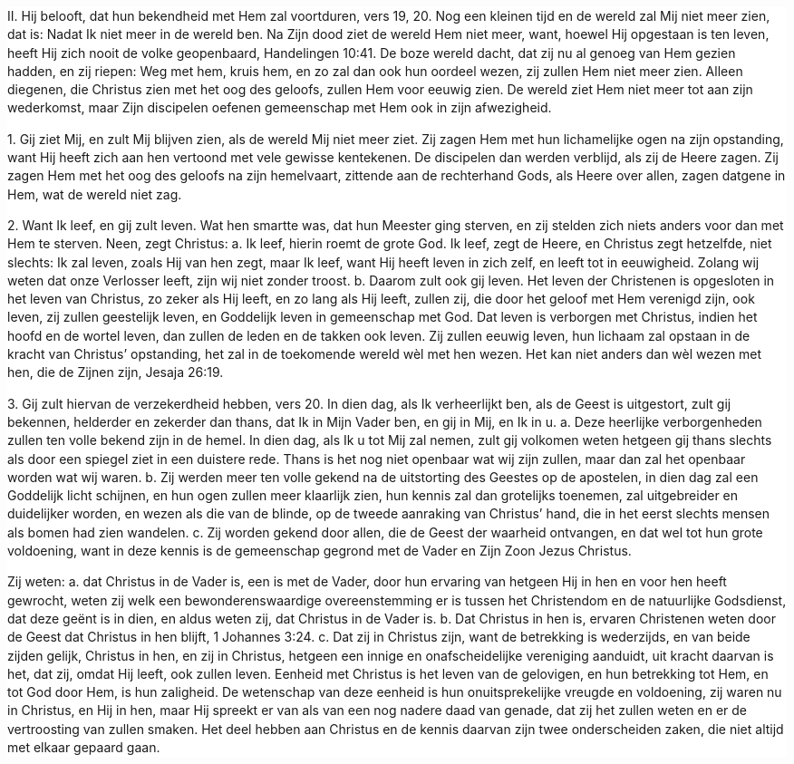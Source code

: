 II. Hij belooft, dat hun bekendheid met Hem zal voortduren, vers 19, 20. Nog een kleinen tijd en de wereld zal Mij niet meer zien, dat is: Nadat Ik niet meer in de wereld ben. Na Zijn dood ziet de wereld Hem niet meer, want, hoewel Hij opgestaan is ten leven, heeft Hij zich nooit de volke geopenbaard, Handelingen 10:41. De boze wereld dacht, dat zij nu al genoeg van Hem gezien hadden, en zij riepen: Weg met hem, kruis hem, en zo zal dan ook hun oordeel wezen, zij zullen Hem niet meer zien. Alleen diegenen, die Christus zien met het oog des geloofs, zullen Hem voor eeuwig zien. De wereld ziet Hem niet meer tot aan zijn wederkomst, maar Zijn discipelen oefenen gemeenschap met Hem ook in zijn afwezigheid. 

1\. Gij ziet Mij, en zult Mij blijven zien, als de wereld Mij niet meer ziet. Zij zagen Hem met hun lichamelijke ogen na zijn opstanding, want Hij heeft zich aan hen vertoond met vele gewisse kentekenen. De discipelen dan werden verblijd, als zij de Heere zagen. Zij zagen Hem met het oog des geloofs na zijn hemelvaart, zittende aan de rechterhand Gods, als Heere over allen, zagen datgene in Hem, wat de wereld niet zag. 

2\. Want Ik leef, en gij zult leven. Wat hen smartte was, dat hun Meester ging sterven, en zij stelden zich niets anders voor dan met Hem te sterven. Neen, zegt Christus:
a. Ik leef, hierin roemt de grote God. Ik leef, zegt de Heere, en Christus zegt hetzelfde, niet slechts: Ik zal leven, zoals Hij van hen zegt, maar Ik leef, want Hij heeft leven in zich zelf, en leeft tot in eeuwigheid. Zolang wij weten dat onze Verlosser leeft, zijn wij niet zonder troost. 
b. Daarom zult ook gij leven. Het leven der Christenen is opgesloten in het leven van Christus, zo zeker als Hij leeft, en zo lang als Hij leeft, zullen zij, die door het geloof met Hem verenigd zijn, ook leven, zij zullen geestelijk leven, en Goddelijk leven in gemeenschap met God. Dat leven is verborgen met Christus, indien het hoofd en de wortel leven, dan zullen de leden en de takken ook leven. Zij zullen eeuwig leven, hun lichaam zal opstaan in de kracht van Christus’ opstanding, het zal in de toekomende wereld wèl met hen wezen. Het kan niet anders dan wèl wezen met hen, die de Zijnen zijn, Jesaja 26:19. 

3\. Gij zult hiervan de verzekerdheid hebben, vers 20. In dien dag, als Ik verheerlijkt ben, als de Geest is uitgestort, zult gij bekennen, helderder en zekerder dan thans, dat Ik in Mijn Vader ben, en gij in Mij, en Ik in u. 
a. Deze heerlijke verborgenheden zullen ten volle bekend zijn in de hemel. In dien dag, als Ik u tot Mij zal nemen, zult gij volkomen weten hetgeen gij thans slechts als door een spiegel ziet in een duistere rede. Thans is het nog niet openbaar wat wij zijn zullen, maar dan zal het openbaar worden wat wij waren. 
b. Zij werden meer ten volle gekend na de uitstorting des Geestes op de apostelen, in dien dag zal een Goddelijk licht schijnen, en hun ogen zullen meer klaarlijk zien, hun kennis zal dan grotelijks toenemen, zal uitgebreider en duidelijker worden, en wezen als die van de blinde, op de tweede aanraking van Christus’ hand, die in het eerst slechts mensen als bomen had zien wandelen. 
c. Zij worden gekend door allen, die de Geest der waarheid ontvangen, en dat wel tot hun grote voldoening, want in deze kennis is de gemeenschap gegrond met de Vader en Zijn Zoon Jezus Christus.

Zij weten:
a. dat Christus in de Vader is, een is met de Vader, door hun ervaring van hetgeen Hij in hen en voor hen heeft gewrocht, weten zij welk een bewonderenswaardige overeenstemming er is tussen het Christendom en de natuurlijke Godsdienst, dat deze geënt is in dien, en aldus weten zij, dat Christus in de Vader is. 
b. Dat Christus in hen is, ervaren Christenen weten door de Geest dat Christus in hen blijft, 1 Johannes 3:24. 
c. Dat zij in Christus zijn, want de betrekking is wederzijds, en van beide zijden gelijk, Christus in hen, en zij in Christus, hetgeen een innige en onafscheidelijke vereniging aanduidt, uit kracht daarvan is het, dat zij, omdat Hij leeft, ook zullen leven. Eenheid met Christus is het leven van de gelovigen, en hun betrekking tot Hem, en tot God door Hem, is hun zaligheid. De wetenschap van deze eenheid is hun onuitsprekelijke vreugde en voldoening, zij waren nu in Christus, en Hij in hen, maar Hij spreekt er van als van een nog nadere daad van genade, dat zij het zullen weten en er de vertroosting van zullen smaken. Het deel hebben aan Christus en de kennis daarvan zijn twee onderscheiden zaken, die niet altijd met elkaar gepaard gaan. 
